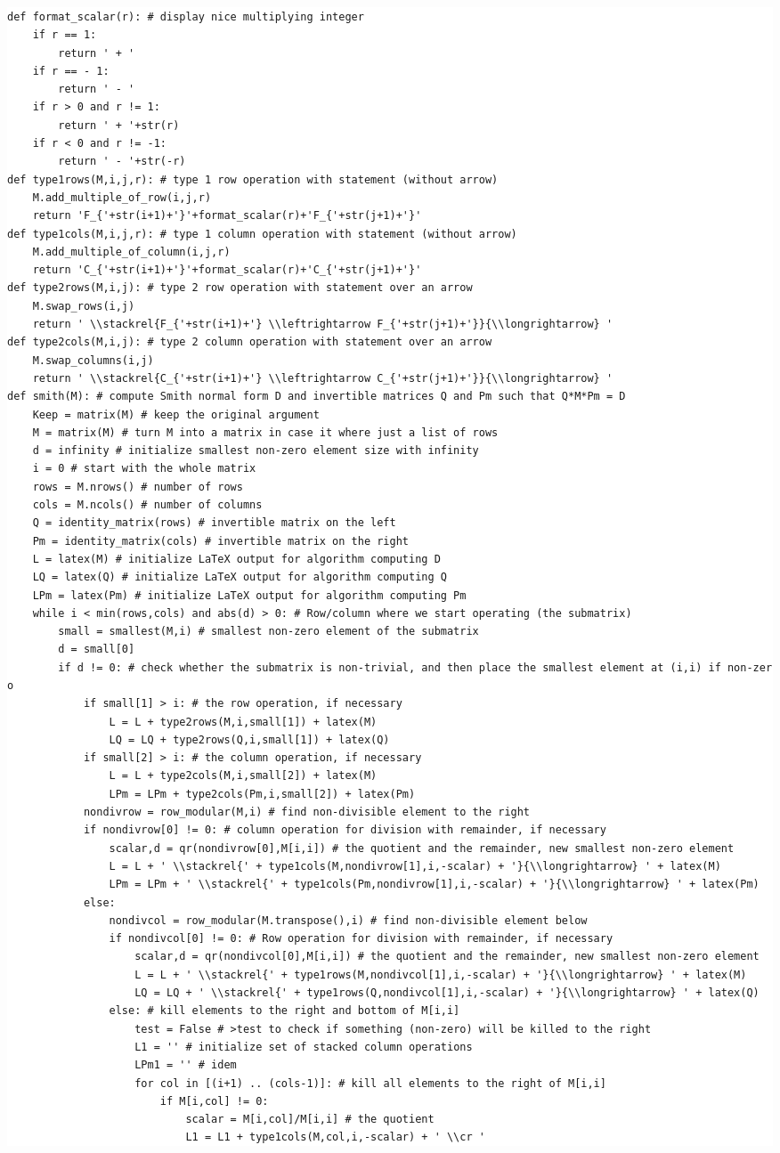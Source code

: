     def format_scalar(r): # display nice multiplying integer
        if r == 1:
            return ' + '
        if r == - 1:
            return ' - '
        if r > 0 and r != 1:
            return ' + '+str(r)
        if r < 0 and r != -1:
            return ' - '+str(-r)
    def type1rows(M,i,j,r): # type 1 row operation with statement (without arrow)
        M.add_multiple_of_row(i,j,r)
        return 'F_{'+str(i+1)+'}'+format_scalar(r)+'F_{'+str(j+1)+'}'
    def type1cols(M,i,j,r): # type 1 column operation with statement (without arrow)
        M.add_multiple_of_column(i,j,r)
        return 'C_{'+str(i+1)+'}'+format_scalar(r)+'C_{'+str(j+1)+'}'
    def type2rows(M,i,j): # type 2 row operation with statement over an arrow
        M.swap_rows(i,j)
        return ' \\stackrel{F_{'+str(i+1)+'} \\leftrightarrow F_{'+str(j+1)+'}}{\\longrightarrow} '
    def type2cols(M,i,j): # type 2 column operation with statement over an arrow
        M.swap_columns(i,j)
        return ' \\stackrel{C_{'+str(i+1)+'} \\leftrightarrow C_{'+str(j+1)+'}}{\\longrightarrow} '
    def smith(M): # compute Smith normal form D and invertible matrices Q and Pm such that Q*M*Pm = D
        Keep = matrix(M) # keep the original argument
        M = matrix(M) # turn M into a matrix in case it where just a list of rows
        d = infinity # initialize smallest non-zero element size with infinity
        i = 0 # start with the whole matrix
        rows = M.nrows() # number of rows
        cols = M.ncols() # number of columns
        Q = identity_matrix(rows) # invertible matrix on the left
        Pm = identity_matrix(cols) # invertible matrix on the right
        L = latex(M) # initialize LaTeX output for algorithm computing D
        LQ = latex(Q) # initialize LaTeX output for algorithm computing Q
        LPm = latex(Pm) # initialize LaTeX output for algorithm computing Pm
        while i < min(rows,cols) and abs(d) > 0: # Row/column where we start operating (the submatrix) 
            small = smallest(M,i) # smallest non-zero element of the submatrix
            d = small[0]
            if d != 0: # check whether the submatrix is non-trivial, and then place the smallest element at (i,i) if non-zero
                if small[1] > i: # the row operation, if necessary
                    L = L + type2rows(M,i,small[1]) + latex(M)
                    LQ = LQ + type2rows(Q,i,small[1]) + latex(Q)
                if small[2] > i: # the column operation, if necessary
                    L = L + type2cols(M,i,small[2]) + latex(M)
                    LPm = LPm + type2cols(Pm,i,small[2]) + latex(Pm)
                nondivrow = row_modular(M,i) # find non-divisible element to the right
                if nondivrow[0] != 0: # column operation for division with remainder, if necessary
                    scalar,d = qr(nondivrow[0],M[i,i]) # the quotient and the remainder, new smallest non-zero element
                    L = L + ' \\stackrel{' + type1cols(M,nondivrow[1],i,-scalar) + '}{\\longrightarrow} ' + latex(M)
                    LPm = LPm + ' \\stackrel{' + type1cols(Pm,nondivrow[1],i,-scalar) + '}{\\longrightarrow} ' + latex(Pm)
                else:
                    nondivcol = row_modular(M.transpose(),i) # find non-divisible element below
                    if nondivcol[0] != 0: # Row operation for division with remainder, if necessary
                        scalar,d = qr(nondivcol[0],M[i,i]) # the quotient and the remainder, new smallest non-zero element
                        L = L + ' \\stackrel{' + type1rows(M,nondivcol[1],i,-scalar) + '}{\\longrightarrow} ' + latex(M)
                        LQ = LQ + ' \\stackrel{' + type1rows(Q,nondivcol[1],i,-scalar) + '}{\\longrightarrow} ' + latex(Q)
                    else: # kill elements to the right and bottom of M[i,i]
                        test = False # >test to check if something (non-zero) will be killed to the right
                        L1 = '' # initialize set of stacked column operations
                        LPm1 = '' # idem
                        for col in [(i+1) .. (cols-1)]: # kill all elements to the right of M[i,i]
                            if M[i,col] != 0:
                                scalar = M[i,col]/M[i,i] # the quotient
                                L1 = L1 + type1cols(M,col,i,-scalar) + ' \\cr '